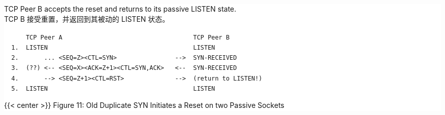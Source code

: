TCP Peer B accepts the reset and returns to its passive LISTEN state.  
TCP B 接受重置，并返回到其被动的 LISTEN 状态。

```
      TCP Peer A                                    TCP Peer B
  1.  LISTEN                                        LISTEN
  2.       ... <SEQ=Z><CTL=SYN>                -->  SYN-RECEIVED
  3.  (??) <-- <SEQ=X><ACK=Z+1><CTL=SYN,ACK>   <--  SYN-RECEIVED
  4.       --> <SEQ=Z+1><CTL=RST>              -->  (return to LISTEN!)
  5.  LISTEN                                        LISTEN
```

{{< center >}}
Figure 11: Old Duplicate SYN Initiates a Reset on two Passive Sockets  
